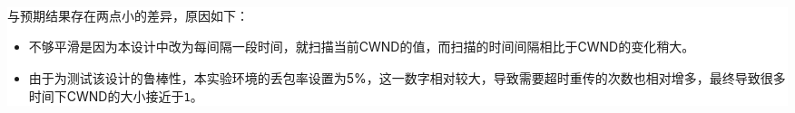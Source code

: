 与预期结果存在两点小的差异，原因如下：

- 不够平滑是因为本设计中改为每间隔一段时间，就扫描当前CWND的值，而扫描的时间间隔相比于CWND的变化稍大。

- 由于为测试该设计的鲁棒性，本实验环境的丢包率设置为5%，这一数字相对较大，导致需要超时重传的次数也相对增多，最终导致很多时间下CWND的大小接近于`1`。
